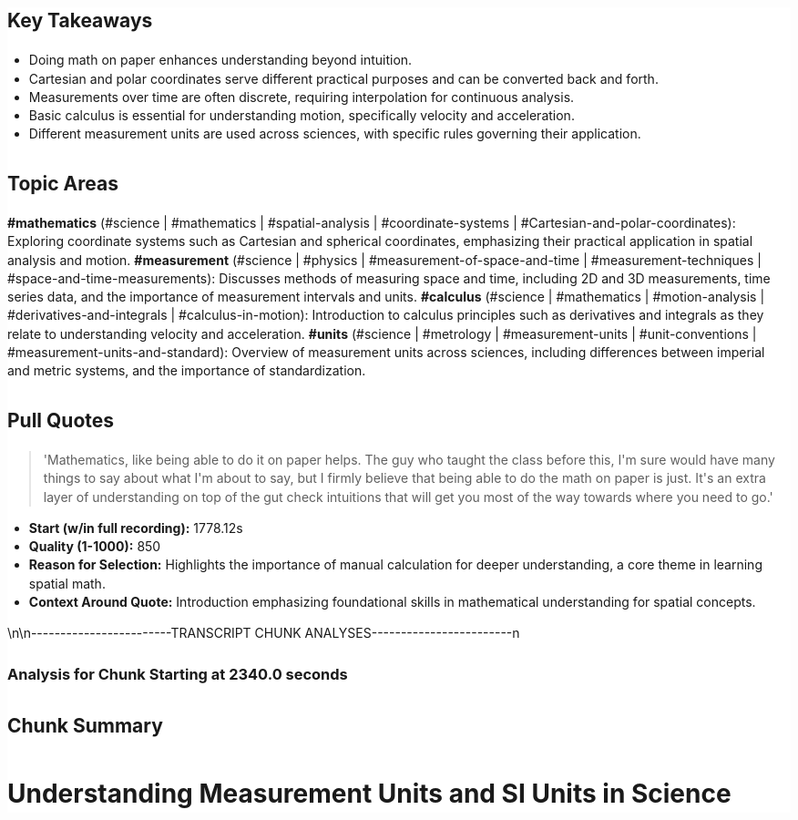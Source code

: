 ## Key Takeaways
- Doing math on paper enhances understanding beyond intuition.
- Cartesian and polar coordinates serve different practical purposes and can be converted back and forth.
- Measurements over time are often discrete, requiring interpolation for continuous analysis.
- Basic calculus is essential for understanding motion, specifically velocity and acceleration.
- Different measurement units are used across sciences, with specific rules governing their application.

## Topic Areas
**#mathematics**
 	(#science | #mathematics | #spatial-analysis | #coordinate-systems | #Cartesian-and-polar-coordinates):
		 Exploring coordinate systems such as Cartesian and spherical coordinates, emphasizing their practical application in spatial analysis and motion.
**#measurement**
 	(#science | #physics | #measurement-of-space-and-time | #measurement-techniques | #space-and-time-measurements):
		 Discusses methods of measuring space and time, including 2D and 3D measurements, time series data, and the importance of measurement intervals and units.
**#calculus**
 	(#science | #mathematics | #motion-analysis | #derivatives-and-integrals | #calculus-in-motion):
		 Introduction to calculus principles such as derivatives and integrals as they relate to understanding velocity and acceleration.
**#units**
 	(#science | #metrology | #measurement-units | #unit-conventions | #measurement-units-and-standard):
		 Overview of measurement units across sciences, including differences between imperial and metric systems, and the importance of standardization.

## Pull Quotes
> 'Mathematics, like being able to do it on paper helps. The guy who taught the class before this, I'm sure would have many things to say about what I'm about to say, but I firmly believe that being able to do the math on paper is just. It's an extra layer of understanding on top of the gut check intuitions that will get you most of the way towards where you need to go.'
- **Start (w/in full recording):** 1778.12s
- **Quality (1-1000):** 850
- **Reason for Selection:** Highlights the importance of manual calculation for deeper understanding, a core theme in learning spatial math.
- **Context Around Quote:** Introduction emphasizing foundational skills in mathematical understanding for spatial concepts.



\n\n------------------------TRANSCRIPT CHUNK ANALYSES------------------------n

### Analysis for Chunk Starting at 2340.0 seconds

## Chunk Summary
# Understanding Measurement Units and SI Units in Science 
